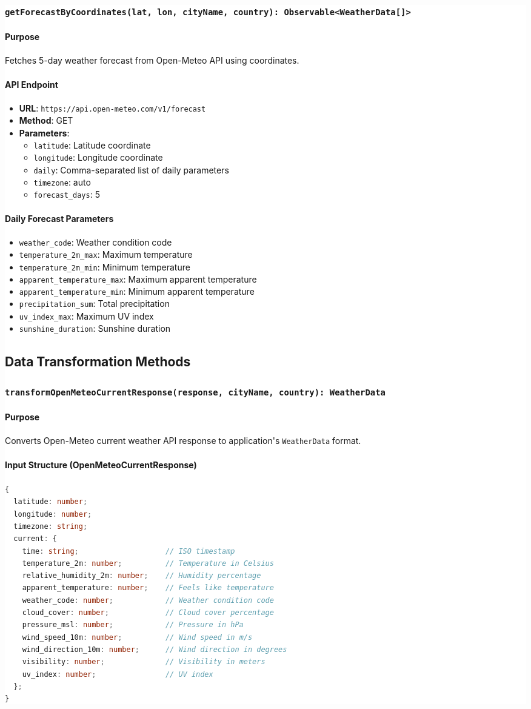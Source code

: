 ### `getForecastByCoordinates(lat, lon, cityName, country): Observable<WeatherData[]>`

#### Purpose
Fetches 5-day weather forecast from Open-Meteo API using coordinates.

#### API Endpoint
- **URL**: `https://api.open-meteo.com/v1/forecast`
- **Method**: GET
- **Parameters**:
  - `latitude`: Latitude coordinate
  - `longitude`: Longitude coordinate
  - `daily`: Comma-separated list of daily parameters
  - `timezone`: auto
  - `forecast_days`: 5

#### Daily Forecast Parameters
- `weather_code`: Weather condition code
- `temperature_2m_max`: Maximum temperature
- `temperature_2m_min`: Minimum temperature
- `apparent_temperature_max`: Maximum apparent temperature
- `apparent_temperature_min`: Minimum apparent temperature
- `precipitation_sum`: Total precipitation
- `uv_index_max`: Maximum UV index
- `sunshine_duration`: Sunshine duration

## Data Transformation Methods

### `transformOpenMeteoCurrentResponse(response, cityName, country): WeatherData`

#### Purpose
Converts Open-Meteo current weather API response to application's `WeatherData` format.

#### Input Structure (OpenMeteoCurrentResponse)
```typescript
{
  latitude: number;
  longitude: number;
  timezone: string;
  current: {
    time: string;                    // ISO timestamp
    temperature_2m: number;          // Temperature in Celsius
    relative_humidity_2m: number;    // Humidity percentage
    apparent_temperature: number;    // Feels like temperature
    weather_code: number;            // Weather condition code
    cloud_cover: number;             // Cloud cover percentage
    pressure_msl: number;            // Pressure in hPa
    wind_speed_10m: number;          // Wind speed in m/s
    wind_direction_10m: number;      // Wind direction in degrees
    visibility: number;              // Visibility in meters
    uv_index: number;                // UV index
  };
}
```
